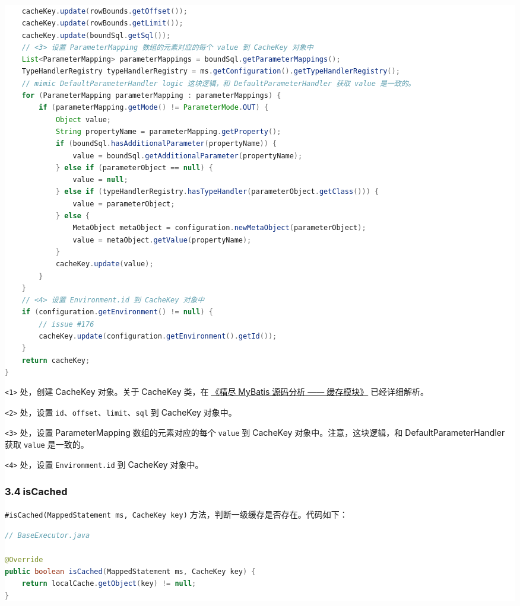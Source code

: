 ```java
    cacheKey.update(rowBounds.getOffset());
    cacheKey.update(rowBounds.getLimit());
    cacheKey.update(boundSql.getSql());
    // <3> 设置 ParameterMapping 数组的元素对应的每个 value 到 CacheKey 对象中
    List<ParameterMapping> parameterMappings = boundSql.getParameterMappings();
    TypeHandlerRegistry typeHandlerRegistry = ms.getConfiguration().getTypeHandlerRegistry();
    // mimic DefaultParameterHandler logic 这块逻辑，和 DefaultParameterHandler 获取 value 是一致的。
    for (ParameterMapping parameterMapping : parameterMappings) {
        if (parameterMapping.getMode() != ParameterMode.OUT) {
            Object value;
            String propertyName = parameterMapping.getProperty();
            if (boundSql.hasAdditionalParameter(propertyName)) {
                value = boundSql.getAdditionalParameter(propertyName);
            } else if (parameterObject == null) {
                value = null;
            } else if (typeHandlerRegistry.hasTypeHandler(parameterObject.getClass())) {
                value = parameterObject;
            } else {
                MetaObject metaObject = configuration.newMetaObject(parameterObject);
                value = metaObject.getValue(propertyName);
            }
            cacheKey.update(value);
        }
    }
    // <4> 设置 Environment.id 到 CacheKey 对象中
    if (configuration.getEnvironment() != null) {
        // issue #176
        cacheKey.update(configuration.getEnvironment().getId());
    }
    return cacheKey;
}
```

`<1>` 处，创建 CacheKey 对象。关于 CacheKey 类，在 [《精尽 MyBatis 源码分析 —— 缓存模块》](http://svip.iocoder.cn/MyBatis/cache-package) 已经详细解析。

`<2>` 处，设置 `id`、`offset`、`limit`、`sql` 到 CacheKey 对象中。

`<3>` 处，设置 ParameterMapping 数组的元素对应的每个 `value` 到 CacheKey 对象中。注意，这块逻辑，和 DefaultParameterHandler 获取 `value` 是一致的。

`<4>` 处，设置 `Environment.id` 到 CacheKey 对象中。

### 3.4 isCached

`#isCached(MappedStatement ms, CacheKey key)` 方法，判断一级缓存是否存在。代码如下：

```java
// BaseExecutor.java

@Override
public boolean isCached(MappedStatement ms, CacheKey key) {
    return localCache.getObject(key) != null;
}
```
